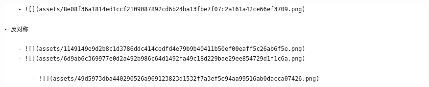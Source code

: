 		- ![](assets/8e08f36a1814ed1ccf2109087892cd6b24ba13fbe7f07c2a161a42ce66ef3709.png)

	- 反对称

		- ![](assets/1149149e9d2b8c1d3786ddc414cedfd4e79b9b40411b50ef00eaff5c26ab6f5e.png)
		- ![](assets/6d9ab6c369977e0d2a492b986c64d1492fa49c18d229bae29ee854729d1f1c6a.png)

			- ![](assets/49d5973dba440290526a969123823d1532f7a3ef5e94aa99516ab0dacca07426.png)
